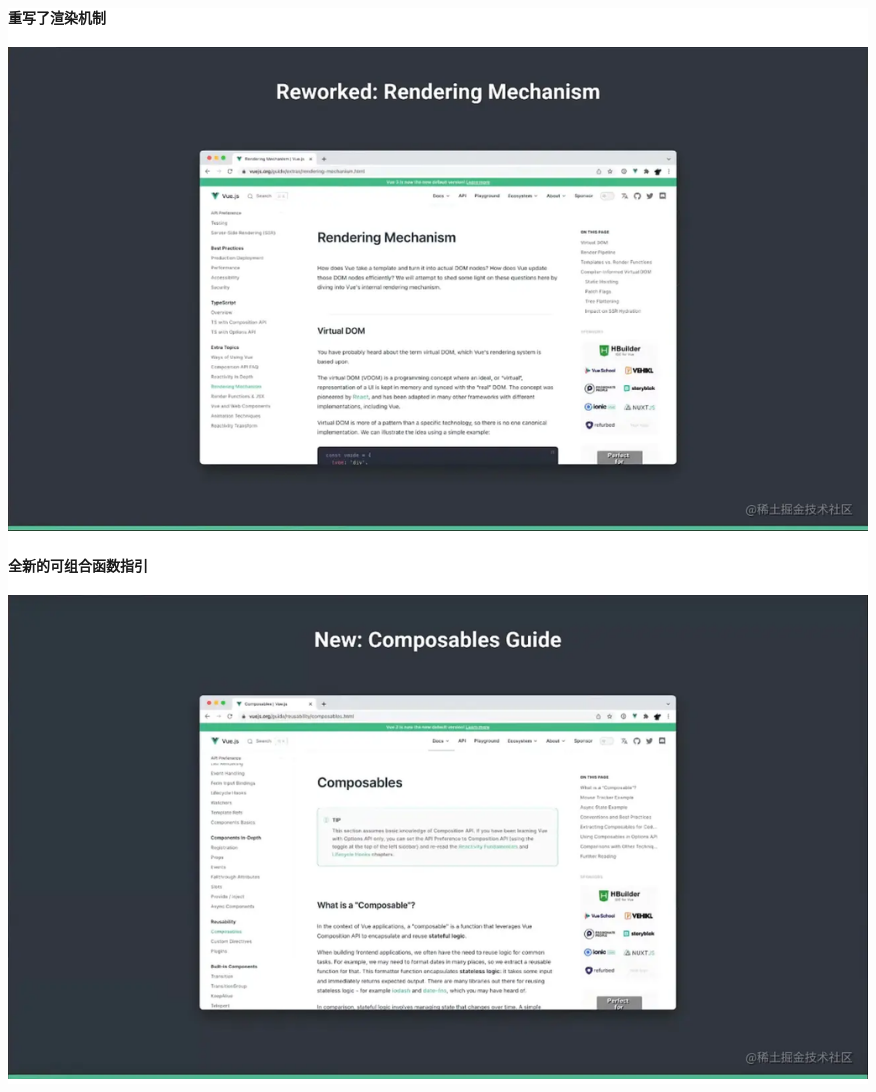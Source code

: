 #### 重写了渲染机制

![image.png](readme.assets/5386fbd2e6864eb48581bceaa2411e47tplv-k3u1fbpfcp-zoom-in-crop-mark3024000.webp)

#### 全新的可组合函数指引

![image.png](readme.assets/88477df47a3342a8a80db5d6ebf7d662tplv-k3u1fbpfcp-zoom-in-crop-mark3024000.webp)
